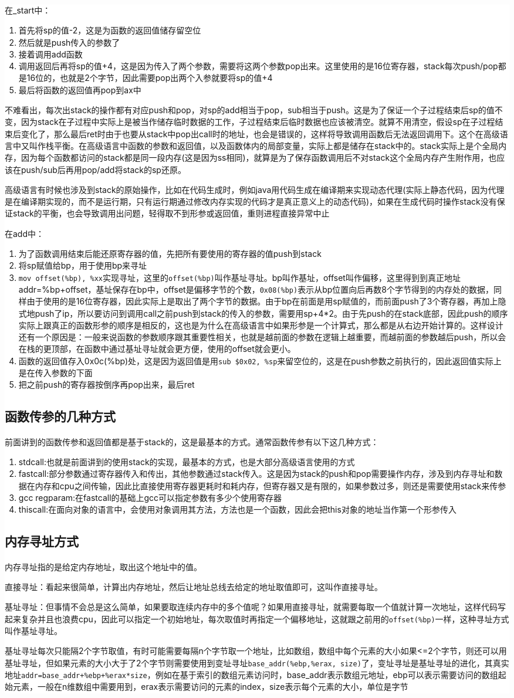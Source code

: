 在_start中：
1. 首先将sp的值-2，这是为函数的返回值储存留空位
2. 然后就是push传入的参数了
3. 接着调用add函数
4. 调用返回后再将sp的值+4，这是因为传入了两个参数，需要将这两个参数pop出来。这里使用的是16位寄存器，stack每次push/pop都是16位的，也就是2个字节，因此需要pop出两个入参就要将sp的值+4
5. 最后将函数的返回值再pop到ax中

不难看出，每次出stack的操作都有对应push和pop，对sp的add相当于pop，sub相当于push。这是为了保证一个子过程结束后sp的值不变，因为stack在子过程中实际上是被当作储存临时数据的工作，子过程结束后临时数据也应该被清空。就算不用清空，假设sp在子过程结束后变化了，那么最后ret时由于也要从stack中pop出call时的地址，也会是错误的，这样将导致调用函数后无法返回调用下。这个在高级语言中又叫作栈平衡。在高级语言中函数的参数和返回值，以及函数体内的局部变量，实际上都是储存在stack中的。stack实际上是个全局内存，因为每个函数都访问的stack都是同一段内存(这是因为ss相同)，就算是为了保存函数调用后不对stack这个全局内存产生附作用，也应该在push/sub后再用pop/add将stack的sp还原。

高级语言有时候也涉及到stack的原始操作，比如在代码生成时，例如java用代码生成在编译期来实现动态代理(实际上静态代码，因为代理是在编译期实现的，而不是运行期，只有运行期通过修改内存实现的代码才是真正意义上的动态代码)，如果在生成代码时操作stack没有保证stack的平衡，也会导致调用出问题，轻得取不到形参或返回值，重则进程直接异常中止

在add中：
1. 为了函数调用结束后能还原寄存器的值，先把所有要使用的寄存器的值push到stack
2. 将sp赋值给bp，用于使用bp来寻址
3. `mov offset(%bp), %xx`实现寻址，这里的`offset(%bp)`叫作基址寻址。bp叫作基址，offset叫作偏移，这里得到到真正地址addr=%bp+offset，基址保存在bp中，offset是偏移字节的个数，`0x08(%bp)`表示从bp位置向后再数8个字节得到的内存处的数据，同样由于使用的是16位寄存器，因此实际上是取出了两个字节的数据。由于bp在前面是用sp赋值的，而前面push了3个寄存器，再加上隐式地push了ip，所以要访问到调用call之前push到stack的传入的参数，需要用sp+4*2。由于先push的在stack底部，因此push的顺序实际上跟真正的函数形参的顺序是相反的，这也是为什么在高级语言中如果形参是一个计算式，那么都是从右边开始计算的。这样设计还有一个原因是：一般来说函数的参数顺序跟其重要性相关，也就是越前面的参数在逻辑上越重要，而越前面的参数越后push，所以会在栈的更顶部，在函数中通过基址寻址就会更方便，使用的offset就会更小。
4. 函数的返回值存入0x0c(%bp)处，这是因为返回值是用`sub $0x02, %sp`来留空位的，这是在push参数之前执行的，因此返回值实际上是在传入参数的下面
5. 把之前push的寄存器按倒序再pop出来，最后ret
   
## 函数传参的几种方式
前面讲到的函数传参和返回值都是基于stack的，这是最基本的方式。通常函数传参有以下这几种方式：
1. stdcall:也就是前面讲到的使用stack的实现，最基本的方式，也是大部分高级语言使用的方式
2. fastcall:部分参数通过寄存器传入和传出，其他参数通过stack传入。这是因为stack的push和pop需要操作内存，涉及到内存寻址和数据在内存和cpu之间传输，因此比直接使用寄存器更耗时和耗内存，但寄存器又是有限的，如果参数过多，则还是需要使用stack来传参
3. gcc regparam:在fastcall的基础上gcc可以指定参数有多少个使用寄存器
4. thiscall:在面向对象的语言中，会使用对象调用其方法，方法也是一个函数，因此会把this对象的地址当作第一个形参传入

## 内存寻址方式
内存寻址指的是给定内存地址，取出这个地址中的值。

直接寻址：看起来很简单，计算出内存地址，然后让地址总线去给定的地址取值即可，这叫作直接寻址。

基址寻址：但事情不会总是这么简单，如果要取连续内存中的多个值呢？如果用直接寻址，就需要每取一个值就计算一次地址，这样代码写起来复杂并且也浪费cpu，因此可以指定一个初始地址，每次取值时再指定一个偏移地址，这就跟之前用的`offset(%bp)`一样，这种寻址方式叫作基址寻址。

基址寻址每次只能隔2个字节取值，有时可能需要每隔n个字节取一个地址，比如数组，数组中每个元素的大小如果<=2个字节，则还可以用基址寻址，但如果元素的大小大于了2个字节则需要使用到变址寻址`base_addr(%ebp,%erax, size)`了，变址寻址是基址寻址的进化，其真实地址`addr=base_addr+%ebp+%erax*size`，例如在基于索引的数组元素访问时，base_addr表示数组元地址，ebp可以表示需要访问的数组起始元素，一般在n维数组中需要用到，erax表示需要访问的元素的index，size表示每个元素的大小，单位是字节


